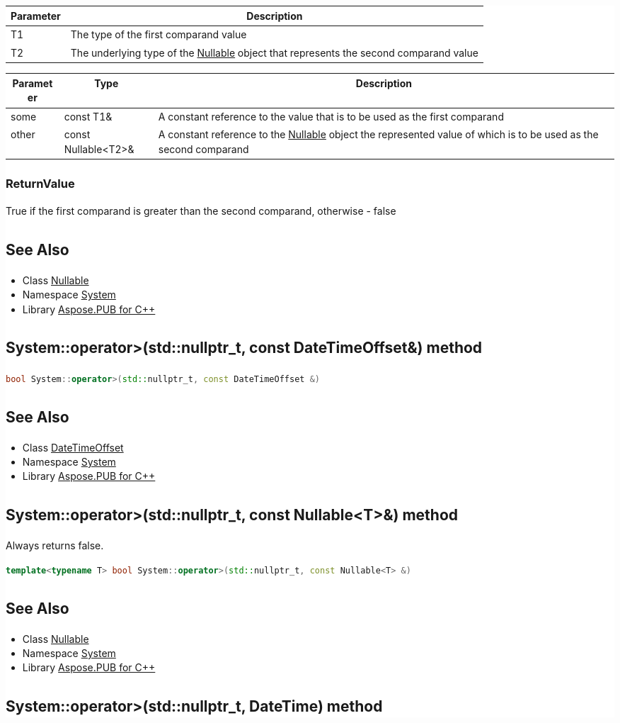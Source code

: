 
| Parameter | Description |
| --- | --- |
| T1 | The type of the first comparand value |
| T2 | The underlying type of the [Nullable](../nullable/) object that represents the second comparand value |

| Parameter | Type | Description |
| --- | --- | --- |
| some | const T1\& | A constant reference to the value that is to be used as the first comparand |
| other | const Nullable\<T2\>\& | A constant reference to the [Nullable](../nullable/) object the represented value of which is to be used as the second comparand |

### ReturnValue

True if the first comparand is greater than the second comparand, otherwise - false

## See Also

* Class [Nullable](../nullable/)
* Namespace [System](../)
* Library [Aspose.PUB for C++](../../)
## System::operator>(std::nullptr_t, const DateTimeOffset\&) method




```cpp
bool System::operator>(std::nullptr_t, const DateTimeOffset &)
```

## See Also

* Class [DateTimeOffset](../datetimeoffset/)
* Namespace [System](../)
* Library [Aspose.PUB for C++](../../)
## System::operator>(std::nullptr_t, const Nullable\<T\>\&) method


Always returns false.

```cpp
template<typename T> bool System::operator>(std::nullptr_t, const Nullable<T> &)
```

## See Also

* Class [Nullable](../nullable/)
* Namespace [System](../)
* Library [Aspose.PUB for C++](../../)
## System::operator>(std::nullptr_t, DateTime) method
